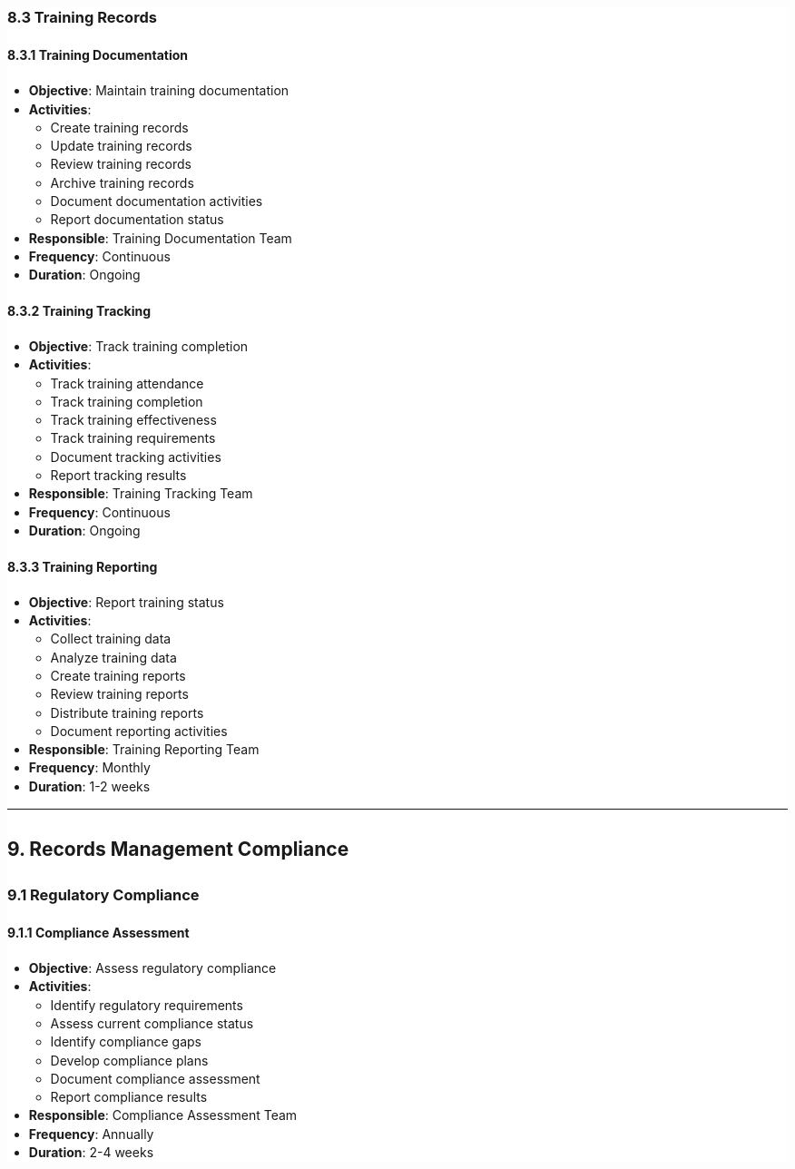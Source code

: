### 8.3 Training Records

#### 8.3.1 Training Documentation
- **Objective**: Maintain training documentation
- **Activities**:
  - Create training records
  - Update training records
  - Review training records
  - Archive training records
  - Document documentation activities
  - Report documentation status
- **Responsible**: Training Documentation Team
- **Frequency**: Continuous
- **Duration**: Ongoing

#### 8.3.2 Training Tracking
- **Objective**: Track training completion
- **Activities**:
  - Track training attendance
  - Track training completion
  - Track training effectiveness
  - Track training requirements
  - Document tracking activities
  - Report tracking results
- **Responsible**: Training Tracking Team
- **Frequency**: Continuous
- **Duration**: Ongoing

#### 8.3.3 Training Reporting
- **Objective**: Report training status
- **Activities**:
  - Collect training data
  - Analyze training data
  - Create training reports
  - Review training reports
  - Distribute training reports
  - Document reporting activities
- **Responsible**: Training Reporting Team
- **Frequency**: Monthly
- **Duration**: 1-2 weeks

---

## 9. Records Management Compliance

### 9.1 Regulatory Compliance

#### 9.1.1 Compliance Assessment
- **Objective**: Assess regulatory compliance
- **Activities**:
  - Identify regulatory requirements
  - Assess current compliance status
  - Identify compliance gaps
  - Develop compliance plans
  - Document compliance assessment
  - Report compliance results
- **Responsible**: Compliance Assessment Team
- **Frequency**: Annually
- **Duration**: 2-4 weeks

